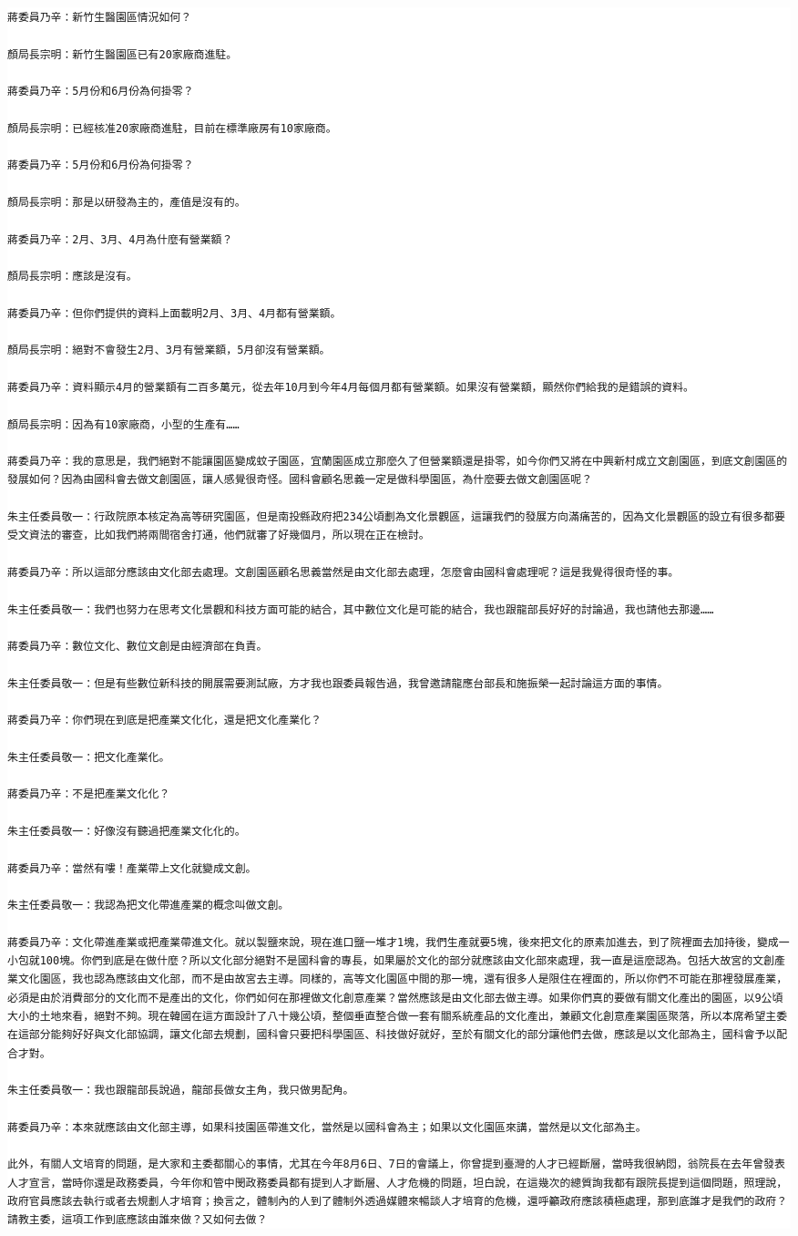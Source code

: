     蔣委員乃辛：新竹生醫園區情況如何？

    顏局長宗明：新竹生醫園區已有20家廠商進駐。

    蔣委員乃辛：5月份和6月份為何掛零？

    顏局長宗明：已經核准20家廠商進駐，目前在標準廠房有10家廠商。

    蔣委員乃辛：5月份和6月份為何掛零？

    顏局長宗明：那是以研發為主的，產值是沒有的。

    蔣委員乃辛：2月、3月、4月為什麼有營業額？

    顏局長宗明：應該是沒有。

    蔣委員乃辛：但你們提供的資料上面載明2月、3月、4月都有營業額。

    顏局長宗明：絕對不會發生2月、3月有營業額，5月卻沒有營業額。

    蔣委員乃辛：資料顯示4月的營業額有二百多萬元，從去年10月到今年4月每個月都有營業額。如果沒有營業額，顯然你們給我的是錯誤的資料。

    顏局長宗明：因為有10家廠商，小型的生產有……

    蔣委員乃辛：我的意思是，我們絕對不能讓園區變成蚊子園區，宜蘭園區成立那麼久了但營業額還是掛零，如今你們又將在中興新村成立文創園區，到底文創園區的發展如何？因為由國科會去做文創園區，讓人感覺很奇怪。國科會顧名思義一定是做科學園區，為什麼要去做文創園區呢？

    朱主任委員敬一：行政院原本核定為高等研究園區，但是南投縣政府把234公頃劃為文化景觀區，這讓我們的發展方向滿痛苦的，因為文化景觀區的設立有很多都要受文資法的審查，比如我們將兩間宿舍打通，他們就審了好幾個月，所以現在正在檢討。

    蔣委員乃辛：所以這部分應該由文化部去處理。文創園區顧名思義當然是由文化部去處理，怎麼會由國科會處理呢？這是我覺得很奇怪的事。

    朱主任委員敬一：我們也努力在思考文化景觀和科技方面可能的結合，其中數位文化是可能的結合，我也跟龍部長好好的討論過，我也請他去那邊……

    蔣委員乃辛：數位文化、數位文創是由經濟部在負責。

    朱主任委員敬一：但是有些數位新科技的開展需要測試廠，方才我也跟委員報告過，我曾邀請龍應台部長和施振榮一起討論這方面的事情。

    蔣委員乃辛：你們現在到底是把產業文化化，還是把文化產業化？

    朱主任委員敬一：把文化產業化。

    蔣委員乃辛：不是把產業文化化？

    朱主任委員敬一：好像沒有聽過把產業文化化的。

    蔣委員乃辛：當然有嘍！產業帶上文化就變成文創。

    朱主任委員敬一：我認為把文化帶進產業的概念叫做文創。

    蔣委員乃辛：文化帶進產業或把產業帶進文化。就以製鹽來說，現在進口鹽一堆才1塊，我們生產就要5塊，後來把文化的原素加進去，到了院裡面去加持後，變成一小包就100塊。你們到底是在做什麼？所以文化部分絕對不是國科會的專長，如果屬於文化的部分就應該由文化部來處理，我一直是這麼認為。包括大故宮的文創產業文化園區，我也認為應該由文化部，而不是由故宮去主導。同樣的，高等文化園區中間的那一塊，還有很多人是限住在裡面的，所以你們不可能在那裡發展產業，必須是由於消費部分的文化而不是產出的文化，你們如何在那裡做文化創意產業？當然應該是由文化部去做主導。如果你們真的要做有關文化產出的園區，以9公頃大小的土地來看，絕對不夠。現在韓國在這方面設計了八十幾公頃，整個垂直整合做一套有關系統產品的文化產出，兼顧文化創意產業園區聚落，所以本席希望主委在這部分能夠好好與文化部協調，讓文化部去規劃，國科會只要把科學園區、科技做好就好，至於有關文化的部分讓他們去做，應該是以文化部為主，國科會予以配合才對。

    朱主任委員敬一：我也跟龍部長說過，龍部長做女主角，我只做男配角。

    蔣委員乃辛：本來就應該由文化部主導，如果科技園區帶進文化，當然是以國科會為主；如果以文化園區來講，當然是以文化部為主。

    此外，有關人文培育的問題，是大家和主委都關心的事情，尤其在今年8月6日、7日的會議上，你曾提到臺灣的人才已經斷層，當時我很納悶，翁院長在去年曾發表人才宣言，當時你還是政務委員，今年你和管中閔政務委員都有提到人才斷層、人才危機的問題，坦白說，在這幾次的總質詢我都有跟院長提到這個問題，照理說，政府官員應該去執行或者去規劃人才培育；換言之，體制內的人到了體制外透過媒體來暢談人才培育的危機，還呼籲政府應該積極處理，那到底誰才是我們的政府？請教主委，這項工作到底應該由誰來做？又如何去做？
